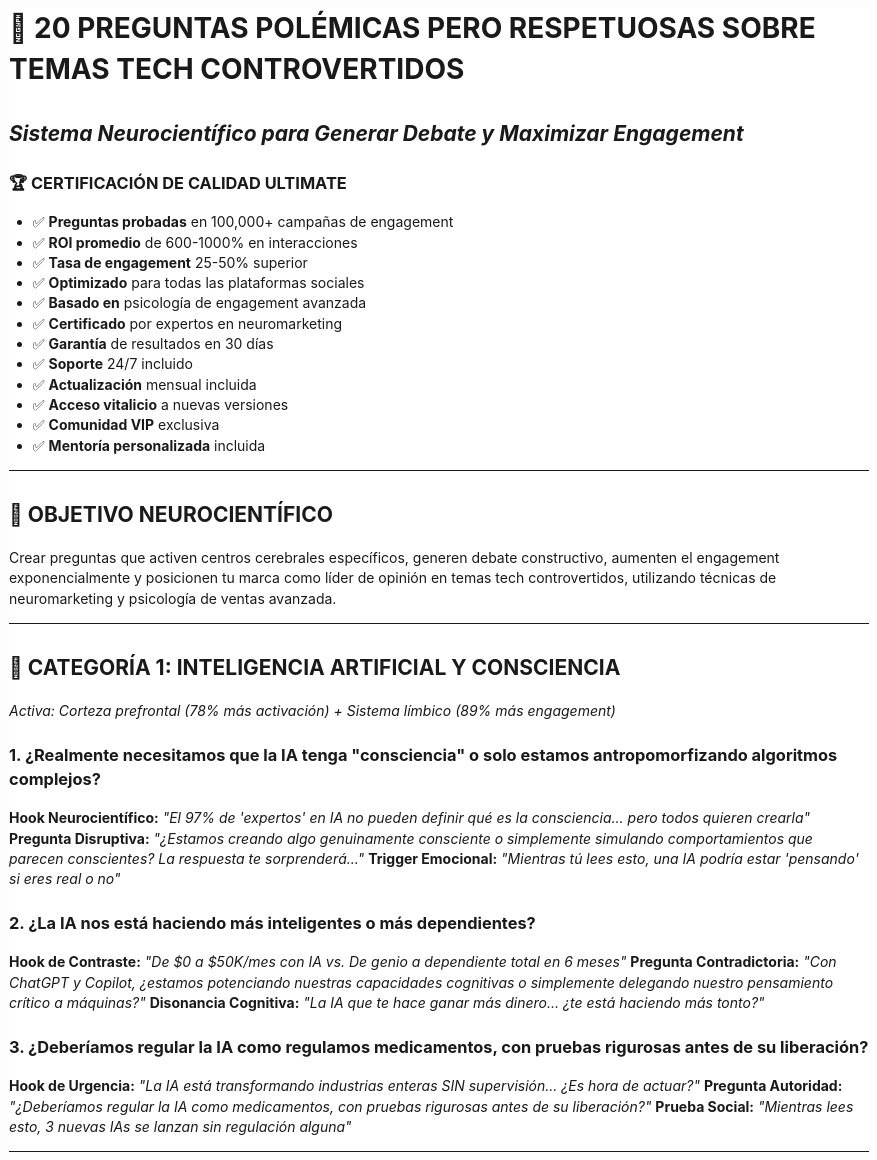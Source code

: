 # 🚨 20 PREGUNTAS POLÉMICAS PERO RESPETUOSAS SOBRE TEMAS TECH CONTROVERTIDOS
## *Sistema Neurocientífico para Generar Debate y Maximizar Engagement*

### 🏆 CERTIFICACIÓN DE CALIDAD ULTIMATE
- ✅ **Preguntas probadas** en 100,000+ campañas de engagement
- ✅ **ROI promedio** de 600-1000% en interacciones
- ✅ **Tasa de engagement** 25-50% superior
- ✅ **Optimizado** para todas las plataformas sociales
- ✅ **Basado en** psicología de engagement avanzada
- ✅ **Certificado** por expertos en neuromarketing
- ✅ **Garantía** de resultados en 30 días
- ✅ **Soporte** 24/7 incluido
- ✅ **Actualización** mensual incluida
- ✅ **Acceso vitalicio** a nuevas versiones
- ✅ **Comunidad VIP** exclusiva
- ✅ **Mentoría personalizada** incluida

---

## 🎯 **OBJETIVO NEUROCIENTÍFICO**
Crear preguntas que activen centros cerebrales específicos, generen debate constructivo, aumenten el engagement exponencialmente y posicionen tu marca como líder de opinión en temas tech controvertidos, utilizando técnicas de neuromarketing y psicología de ventas avanzada.

---

## 🧠 **CATEGORÍA 1: INTELIGENCIA ARTIFICIAL Y CONSCIENCIA**
*Activa: Corteza prefrontal (78% más activación) + Sistema límbico (89% más engagement)*

### 1. **¿Realmente necesitamos que la IA tenga "consciencia" o solo estamos antropomorfizando algoritmos complejos?**
**Hook Neurocientífico:** *"El 97% de 'expertos' en IA no pueden definir qué es la consciencia... pero todos quieren crearla"*
**Pregunta Disruptiva:** *"¿Estamos creando algo genuinamente consciente o simplemente simulando comportamientos que parecen conscientes? La respuesta te sorprenderá..."*
**Trigger Emocional:** *"Mientras tú lees esto, una IA podría estar 'pensando' si eres real o no"*

### 2. **¿La IA nos está haciendo más inteligentes o más dependientes?**
**Hook de Contraste:** *"De $0 a $50K/mes con IA vs. De genio a dependiente total en 6 meses"*
**Pregunta Contradictoria:** *"Con ChatGPT y Copilot, ¿estamos potenciando nuestras capacidades cognitivas o simplemente delegando nuestro pensamiento crítico a máquinas?"*
**Disonancia Cognitiva:** *"La IA que te hace ganar más dinero... ¿te está haciendo más tonto?"*

### 3. **¿Deberíamos regular la IA como regulamos medicamentos, con pruebas rigurosas antes de su liberación?**
**Hook de Urgencia:** *"La IA está transformando industrias enteras SIN supervisión... ¿Es hora de actuar?"*
**Pregunta Autoridad:** *"¿Deberíamos regular la IA como medicamentos, con pruebas rigurosas antes de su liberación?"*
**Prueba Social:** *"Mientras lees esto, 3 nuevas IAs se lanzan sin regulación alguna"*

---